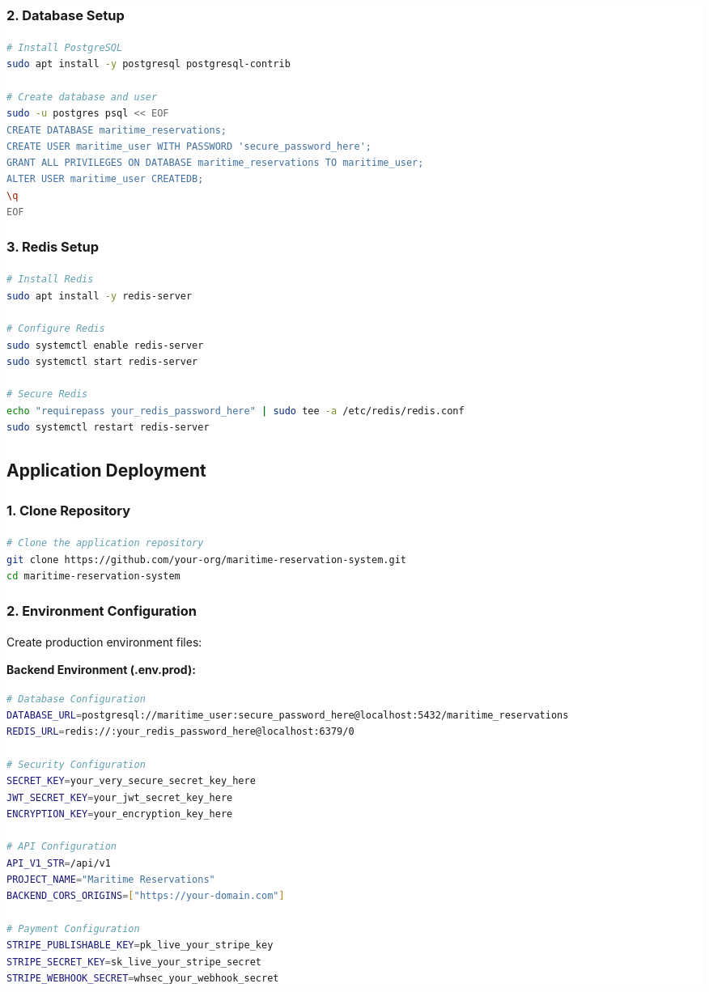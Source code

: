 ### 2. Database Setup

```bash
# Install PostgreSQL
sudo apt install -y postgresql postgresql-contrib

# Create database and user
sudo -u postgres psql << EOF
CREATE DATABASE maritime_reservations;
CREATE USER maritime_user WITH PASSWORD 'secure_password_here';
GRANT ALL PRIVILEGES ON DATABASE maritime_reservations TO maritime_user;
ALTER USER maritime_user CREATEDB;
\q
EOF
```

### 3. Redis Setup

```bash
# Install Redis
sudo apt install -y redis-server

# Configure Redis
sudo systemctl enable redis-server
sudo systemctl start redis-server

# Secure Redis
echo "requirepass your_redis_password_here" | sudo tee -a /etc/redis/redis.conf
sudo systemctl restart redis-server
```

## Application Deployment

### 1. Clone Repository

```bash
# Clone the application repository
git clone https://github.com/your-org/maritime-reservation-system.git
cd maritime-reservation-system
```

### 2. Environment Configuration

Create production environment files:

**Backend Environment (.env.prod):**
```bash
# Database Configuration
DATABASE_URL=postgresql://maritime_user:secure_password_here@localhost:5432/maritime_reservations
REDIS_URL=redis://:your_redis_password_here@localhost:6379/0

# Security Configuration
SECRET_KEY=your_very_secure_secret_key_here
JWT_SECRET_KEY=your_jwt_secret_key_here
ENCRYPTION_KEY=your_encryption_key_here

# API Configuration
API_V1_STR=/api/v1
PROJECT_NAME="Maritime Reservations"
BACKEND_CORS_ORIGINS=["https://your-domain.com"]

# Payment Configuration
STRIPE_PUBLISHABLE_KEY=pk_live_your_stripe_key
STRIPE_SECRET_KEY=sk_live_your_stripe_secret
STRIPE_WEBHOOK_SECRET=whsec_your_webhook_secret
```